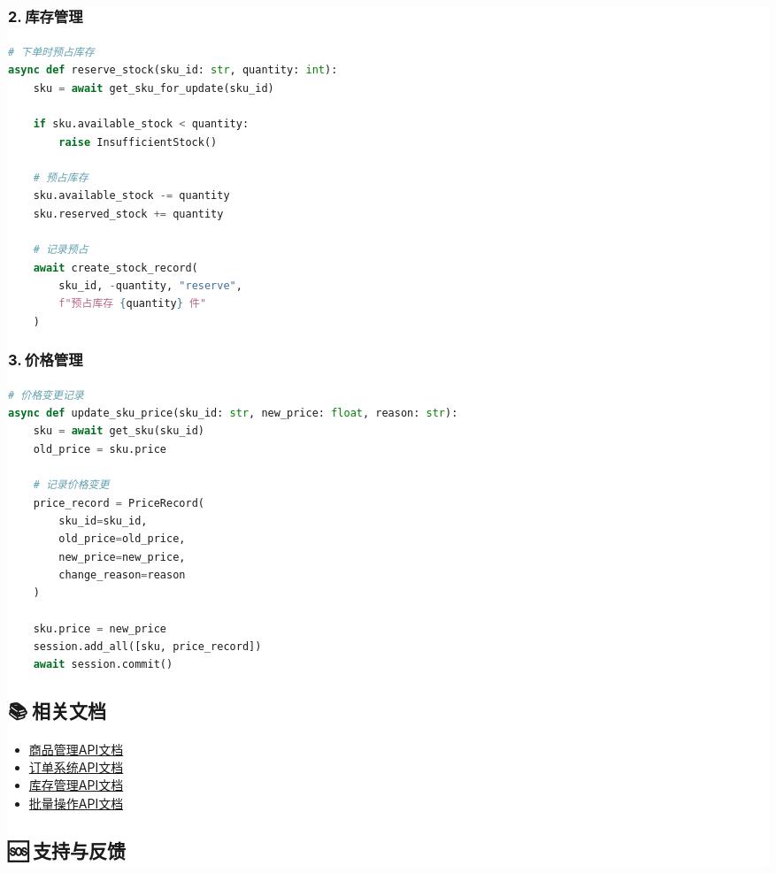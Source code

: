 ### 2. 库存管理

```python
# 下单时预占库存
async def reserve_stock(sku_id: str, quantity: int):
    sku = await get_sku_for_update(sku_id)
    
    if sku.available_stock < quantity:
        raise InsufficientStock()
    
    # 预占库存
    sku.available_stock -= quantity
    sku.reserved_stock += quantity
    
    # 记录预占
    await create_stock_record(
        sku_id, -quantity, "reserve", 
        f"预占库存 {quantity} 件"
    )
```

### 3. 价格管理

```python
# 价格变更记录
async def update_sku_price(sku_id: str, new_price: float, reason: str):
    sku = await get_sku(sku_id)
    old_price = sku.price
    
    # 记录价格变更
    price_record = PriceRecord(
        sku_id=sku_id,
        old_price=old_price,
        new_price=new_price,
        change_reason=reason
    )
    
    sku.price = new_price
    session.add_all([sku, price_record])
    await session.commit()
```

## 📚 相关文档

- [商品管理API文档](./PRODUCT_API.md)
- [订单系统API文档](./ORDER_API.md)
- [库存管理API文档](./INVENTORY_API.md)
- [批量操作API文档](./BATCH_OPERATIONS_API.md)

## 🆘 支持与反馈
